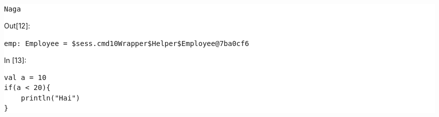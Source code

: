 <div class="output_subarea output_stream output_stdout output_text">

<pre>Naga
</pre>

</div>

</div>

<div class="output_area">

<div class="prompt output_prompt">Out[12]:</div>

<div class="output_text output_subarea output_execute_result">

<pre><span class="ansi-cyan-fg">emp</span>: <span class="ansi-green-fg">Employee</span> = $sess.cmd10Wrapper$Helper$Employee@7ba0cf6</pre>

</div>

</div>

</div>

</div>

</div>

<div class="cell border-box-sizing code_cell rendered">

<div class="input">

<div class="prompt input_prompt">In [13]:</div>

<div class="inner_cell">

<div class="input_area">

<div class=" highlight hl-scala">

<pre><span></span><span class="k">val</span> <span class="n">a</span> <span class="k">=</span> <span class="mi">10</span>
<span class="k">if</span><span class="o">(</span><span class="n">a</span> <span class="o"><</span> <span class="mi">20</span><span class="o">){</span>
    <span class="n">println</span><span class="o">(</span><span class="s">"Hai"</span><span class="o">)</span>
<span class="o">}</span>
</pre>

</div>

</div>

</div>

</div>

<div class="output_wrapper">

<div class="output">

<div class="output_area">
